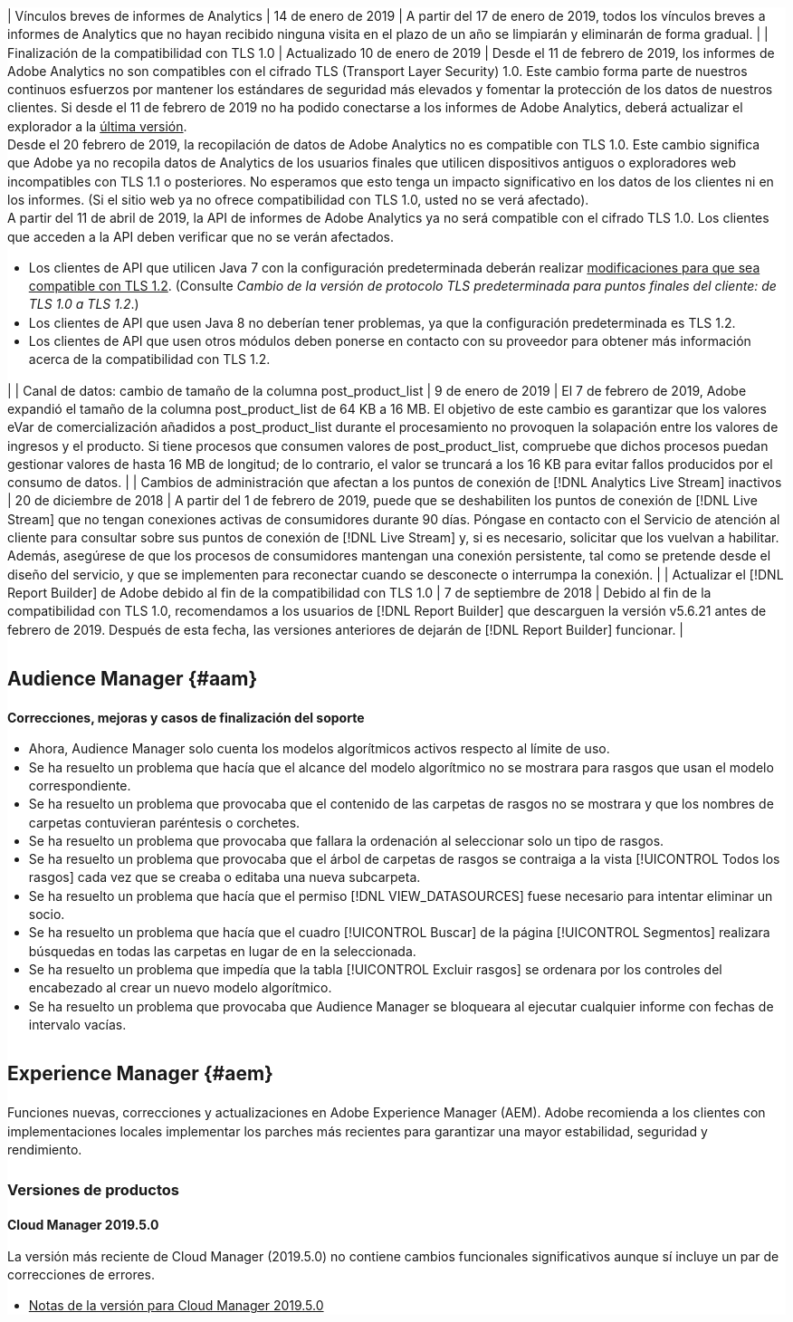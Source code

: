 | Vínculos breves de informes de Analytics | 14 de enero de 2019 | A partir del 17 de enero de 2019, todos los vínculos breves a informes de Analytics que no hayan recibido ninguna visita en el plazo de un año se limpiarán y eliminarán de forma gradual. |
| Finalización de la compatibilidad con TLS 1.0 | Actualizado 10 de enero de 2019 | Desde el 11 de febrero de 2019, los informes de Adobe Analytics no son compatibles con el cifrado TLS (Transport Layer Security) 1.0. Este cambio forma parte de nuestros continuos esfuerzos por mantener los estándares de seguridad más elevados y fomentar la protección de los datos de nuestros clientes. Si desde el 11 de febrero de 2019 no ha podido conectarse a los informes de Adobe Analytics, deberá actualizar el explorador a la [última versión](https://marketing.adobe.com/resources/help/es_ES/sc/user/requirements.html).<br/> Desde el 20 febrero de 2019, la recopilación de datos de Adobe Analytics no es compatible con TLS 1.0. Este cambio significa que Adobe ya no recopila datos de Analytics de los usuarios finales que utilicen dispositivos antiguos o exploradores web incompatibles con TLS 1.1 o posteriores. No esperamos que esto tenga un impacto significativo en los datos de los clientes ni en los informes. (Si el sitio web ya no ofrece compatibilidad con TLS 1.0, usted no se verá afectado). <br/>A partir del 11 de abril de 2019, la API de informes de Adobe Analytics ya no será compatible con el cifrado TLS 1.0. Los clientes que acceden a la API deben verificar que no se verán afectados. <ul><li>Los clientes de API que utilicen Java 7 con la configuración predeterminada deberán realizar [modificaciones para que sea compatible con TLS 1.2](https://www.java.com/en/configure_crypto.html). (Consulte _Cambio de la versión de protocolo TLS predeterminada para puntos finales del cliente: de TLS 1.0 a TLS 1.2_.) </li><li>Los clientes de API que usen Java 8 no deberían tener problemas, ya que la configuración predeterminada es TLS 1.2.</li><li> Los clientes de API que usen otros módulos deben ponerse en contacto con su proveedor para obtener más información acerca de la compatibilidad con TLS 1.2.</li></ul> |
| Canal de datos: cambio de tamaño de la columna post_product_list | 9 de enero de 2019 | El 7 de febrero de 2019, Adobe expandió el tamaño de la columna post_product_list de 64 KB a 16 MB. El objetivo de este cambio es garantizar que los valores eVar de comercialización añadidos a post_product_list durante el procesamiento no provoquen la solapación entre los valores de ingresos y el producto. Si tiene procesos que consumen valores de post_product_list, compruebe que dichos procesos puedan gestionar valores de hasta 16 MB de longitud; de lo contrario, el valor se truncará a los 16 KB para evitar fallos producidos por el consumo de datos. |
| Cambios de administración que afectan a los puntos de conexión de [!DNL Analytics Live Stream] inactivos | 20 de diciembre de 2018 | A partir del 1 de febrero de 2019, puede que se deshabiliten los puntos de conexión de [!DNL Live Stream] que no tengan conexiones activas de consumidores durante 90 días. Póngase en contacto con el Servicio de atención al cliente para consultar sobre sus puntos de conexión de [!DNL Live Stream] y, si es necesario, solicitar que los vuelvan a habilitar. Además, asegúrese de que los procesos de consumidores mantengan una conexión persistente, tal como se pretende desde el diseño del servicio, y que se implementen para reconectar cuando se desconecte o interrumpa la conexión. |
| Actualizar el [!DNL Report Builder] de Adobe debido al fin de la compatibilidad con TLS 1.0 | 7 de septiembre de 2018 | Debido al fin de la compatibilidad con TLS 1.0, recomendamos a los usuarios de [!DNL Report Builder] que descarguen la versión v5.6.21 antes de febrero de 2019. Después de esta fecha, las versiones anteriores de dejarán de [!DNL Report Builder] funcionar. |

## Audience Manager {#aam}

**Correcciones, mejoras y casos de finalización del soporte**

* Ahora, Audience Manager solo cuenta los modelos algorítmicos activos respecto al límite de uso.
* Se ha resuelto un problema que hacía que el alcance del modelo algorítmico no se mostrara para rasgos que usan el modelo correspondiente.
* Se ha resuelto un problema que provocaba que el contenido de las carpetas de rasgos no se mostrara y que los nombres de carpetas contuvieran paréntesis o corchetes.
* Se ha resuelto un problema que provocaba que fallara la ordenación al seleccionar solo un tipo de rasgos.
* Se ha resuelto un problema que provocaba que el árbol de carpetas de rasgos se contraiga a la vista [!UICONTROL Todos los rasgos] cada vez que se creaba o editaba una nueva subcarpeta.
* Se ha resuelto un problema que hacía que el permiso [!DNL VIEW_DATASOURCES] fuese necesario para intentar eliminar un socio.
* Se ha resuelto un problema que hacía que el cuadro [!UICONTROL Buscar] de la página [!UICONTROL Segmentos] realizara búsquedas en todas las carpetas en lugar de en la seleccionada.
* Se ha resuelto un problema que impedía que la tabla [!UICONTROL Excluir rasgos] se ordenara por los controles del encabezado al crear un nuevo modelo algorítmico.
* Se ha resuelto un problema que provocaba que Audience Manager se bloqueara al ejecutar cualquier informe con fechas de intervalo vacías.

## Experience Manager {#aem}

Funciones nuevas, correcciones y actualizaciones en Adobe Experience Manager (AEM). Adobe recomienda a los clientes con implementaciones locales implementar los parches más recientes para garantizar una mayor estabilidad, seguridad y rendimiento.

### Versiones de productos

**Cloud Manager 2019.5.0**

La versión más reciente de Cloud Manager (2019.5.0) no contiene cambios funcionales significativos aunque sí incluye un par de correcciones de errores.

* [Notas de la versión para Cloud Manager 2019.5.0](https://docs.adobe.com/content/help/es-ES/experience-manager-cloud-manager/using/release-notes/release-notes-current.html)
